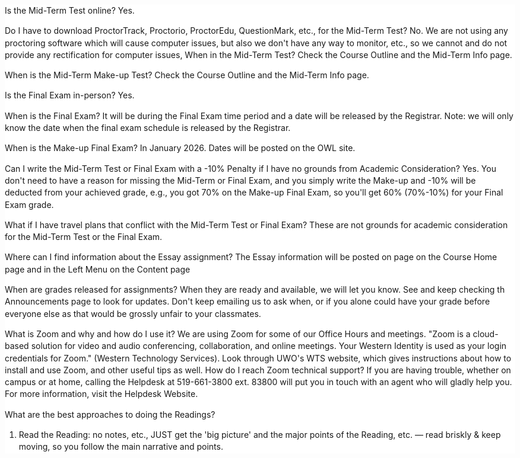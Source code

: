 Is the Mid-Term Test online?
Yes.

Do I have to download ProctorTrack, Proctorio, ProctorEdu, QuestionMark, etc., for the Mid-Term Test?
No. We are not using any proctoring software which will cause computer issues, but also we don't have any way to monitor, etc., so we cannot and do not provide any rectification for computer issues,
When in the Mid-Term Test?
Check the Course Outline and the Mid-Term Info page.

When is the Mid-Term Make-up Test?
Check the Course Outline and the Mid-Term Info page.

Is the Final Exam in-person?
Yes.

When is the Final Exam?
It will be during the Final Exam time period and a date will be released by the Registrar. Note: we will only know the date when the final exam schedule is released by the Registrar.

When is the Make-up Final Exam?
In January 2026. Dates will be posted on the OWL site.

Can I write the Mid-Term Test or Final Exam with a -10% Penalty if I have no grounds from Academic Consideration?
Yes. You don't need to have a reason for missing the Mid-Term or Final Exam, and you simply write the Make-up and -10% will be deducted from your achieved grade, e.g., you got 70% on the Make-up Final Exam, so you'll get 60% (70%-10%) for your Final Exam grade.

What if I have travel plans that conflict with the Mid-Term Test or Final Exam?
These are not grounds for academic consideration for the Mid-Term Test or the Final Exam.

Where can I find information about the Essay assignment?
The Essay information will be posted on  page on the Course Home page and in the Left Menu on the Content page

When are grades released for assignments?
When they are ready and available, we will let you know. See and keep checking th Announcements page to look for updates.
Don't keep emailing us to ask when, or if you alone could have your grade before everyone else as that would be grossly unfair to your classmates.

What is Zoom and why and how do I use it?
We are using Zoom for some of our Office Hours and meetings. "Zoom is a cloud-based solution for video and audio conferencing, collaboration, and online meetings. Your Western Identity is used as your login credentials for Zoom." (Western Technology Services).
Look through UWO's WTS website, which gives instructions about how to install and use Zoom, and other useful tips as well.
How do I reach Zoom technical support?
If you are having trouble, whether on campus or at home, calling the Helpdesk at 519-661-3800 ext. 83800 will put you in touch with an agent who will gladly help you. For more information, visit the Helpdesk Website.

What are the best approaches to doing the Readings?
1. Read the Reading: no notes, etc., JUST get the 'big picture' and the major points of the Reading, etc. — read briskly & keep moving, so you follow the main narrative and points.
